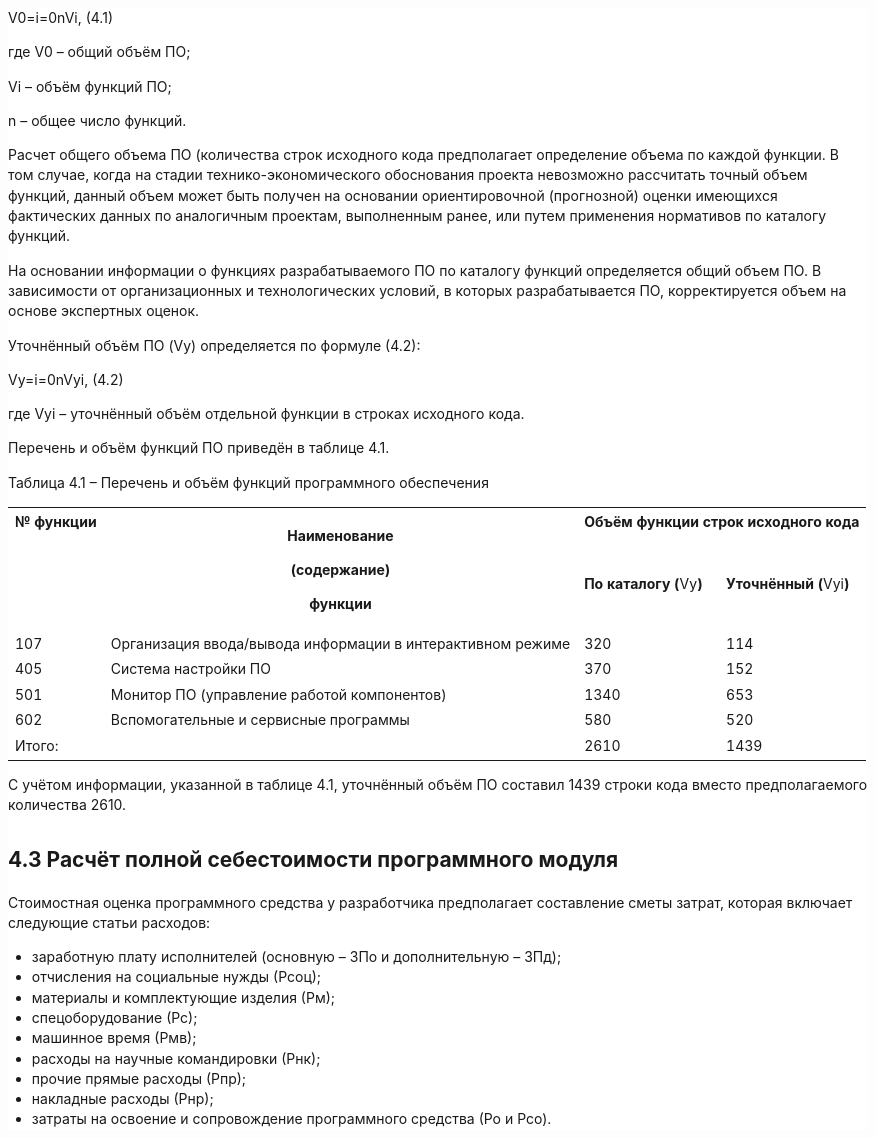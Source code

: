 V0=i=0nVi,									     (4.1)

где V0 – общий объём ПО;

Vi – объём функций ПО;

n – общее число функций.

Расчет общего объема ПО (количества строк исходного кода предполагает определение объема по каждой функции. В том случае, когда на стадии технико-экономического обоснования проекта невозможно рассчитать точный объем функций, данный объем может быть получен на основании ориентировочной (прогнозной) оценки имеющихся фактических данных по аналогичным проектам, выполненным ранее, или путем применения нормативов по каталогу функций.

На основании информации о функциях разрабатываемого ПО по каталогу функций определяется общий объем ПО. В зависимости от организационных и технологических условий, в которых разрабатывается ПО, корректируется объем на основе экспертных оценок.

Уточнённый объём ПО (Vy) определяется по формуле (4.2):

Vy=i=0nVyi,									     (4.2)

где Vyi – уточнённый объём отдельной функции в строках исходного кода.

Перечень и объём функций ПО приведён в таблице 4.1.

Таблица 4.1 – Перечень и объём функций программного обеспечения

<table><tr><th rowspan="2"><b>№ функции</b></th><th rowspan="2"><p><b>Наименование</b></p><p><b>(содержание)</b></p><p><b>функции</b></p></th><th colspan="2"><b>Объём функции строк исходного кода</b></th></tr>
<tr><td><b>По каталогу (</b>Vy<b>)</b></td><td><b>Уточнённый (</b>Vyi<b>)</b></td></tr>
<tr><td>107</td><td>Организация ввода/вывода информации в интерактивном режиме</td><td>320</td><td>114</td></tr>
<tr><td>405</td><td>Система настройки ПO</td><td>370</td><td>152</td></tr>
<tr><td>501</td><td>Монитор ПО (управление работой компонентов)</td><td>1340</td><td>653</td></tr>
<tr><td>602</td><td>Вспомогательные и сервисные программы</td><td>580</td><td>520</td></tr>
<tr><td colspan="2">Итого:</td><td>2610</td><td><a name="_hlk136883372"></a>1439</td></tr>
</table>

С учётом информации, указанной в таблице 4.1, уточнённый объём ПО составил 1439 строки кода вместо предполагаемого количества 2610.
## 4.3 Расчёт полной себестоимости программного модуля
Стоимостная оценка программного средства у разработчика предполагает составление сметы затрат, которая включает следующие статьи расходов:

- заработную плату исполнителей (основную – ЗПо  и дополнительную – ЗПд);
- отчисления на социальные нужды (Рсоц);
- материалы и комплектующие изделия (Рм);
- спецоборудование (Рс);
- машинное время (Рмв);
- расходы на научные командировки (Рнк);
- прочие прямые расходы (Рпр);
- накладные расходы (Рнр);
- затраты на освоение и сопровождение программного средства (Ро и Рсо).
